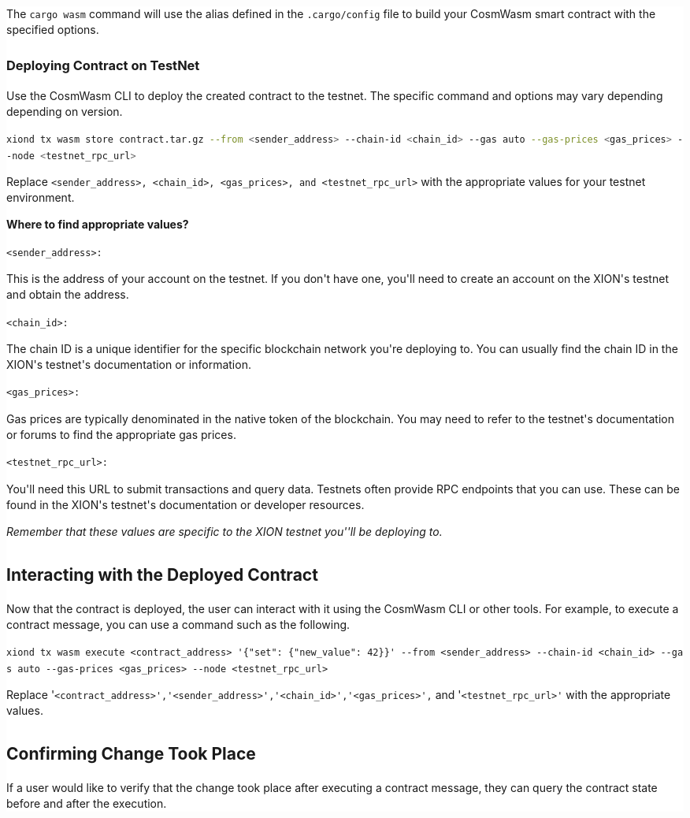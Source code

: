 The `cargo wasm` command will use the alias defined in the `.cargo/config` file to build your CosmWasm smart contract with the specified options.

### Deploying Contract on TestNet

Use the CosmWasm CLI to deploy the created contract to the testnet. The specific command and options may vary depending depending on version.

```bash
xiond tx wasm store contract.tar.gz --from <sender_address> --chain-id <chain_id> --gas auto --gas-prices <gas_prices> --node <testnet_rpc_url>
```

Replace `<sender_address>, <chain_id>, <gas_prices>, and <testnet_rpc_url>` with the appropriate values for your testnet environment.

**Where to find appropriate values?**&#x20;

`<sender_address>:`

This is the address of your account on the testnet. If you don't have one, you'll need to create an account on the XION's testnet and obtain the address.&#x20;

`<chain_id>:`

The chain ID is a unique identifier for the specific blockchain network you're deploying to. You can usually find the chain ID in the XION's testnet's documentation or information.

`<gas_prices>:`

Gas prices are typically denominated in the native token of the blockchain. You may need to refer to the testnet's documentation or forums to find the appropriate gas prices.

`<testnet_rpc_url>:`

You'll need this URL to submit transactions and query data. Testnets often provide RPC endpoints that you can use. These can be found in the XION's testnet's documentation or developer resources.

_Remember that these values are specific to the XION testnet you''ll be deploying to._&#x20;

## Interacting with the Deployed Contract

Now that the contract is deployed, the user can interact with it using the CosmWasm CLI or other tools. For example, to execute a contract message, you can use a command such as the following.

```
xiond tx wasm execute <contract_address> '{"set": {"new_value": 42}}' --from <sender_address> --chain-id <chain_id> --gas auto --gas-prices <gas_prices> --node <testnet_rpc_url>
```

Replace '`<contract_address>','<sender_address>','<chain_id>','<gas_prices>',` and '`<testnet_rpc_url>'` with the appropriate values.

## Confirming Change Took Place

If a user would like to verify that the change took place after executing a contract message, they can query the contract state before and after the execution.&#x20;

